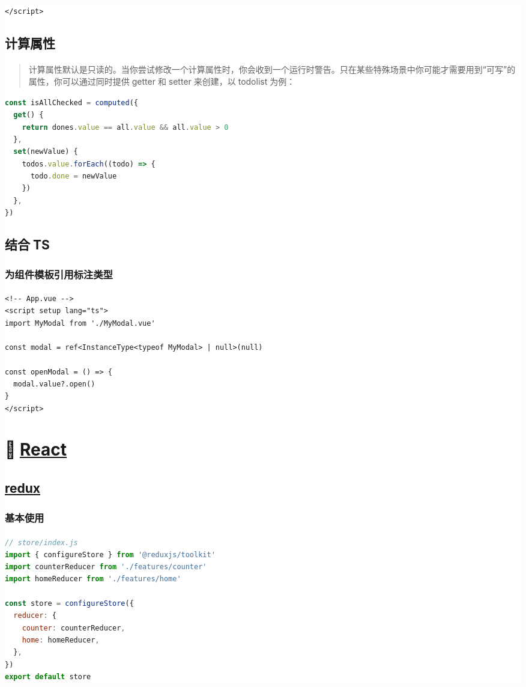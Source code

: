 ```vue
</script>
```

## 计算属性

> 计算属性默认是只读的。当你尝试修改一个计算属性时，你会收到一个运行时警告。只在某些特殊场景中你可能才需要用到“可写”的属性，你可以通过同时提供 getter 和 setter 来创建，以 todolist 为例：

```js
const isAllChecked = computed({
  get() {
    return dones.value == all.value && all.value > 0
  },
  set(newValue) {
    todos.value.forEach((todo) => {
      todo.done = newValue
    })
  },
})
```

## 结合 TS

### 为组件模板引用标注类型

```vue
<!-- App.vue -->
<script setup lang="ts">
import MyModal from './MyModal.vue'

const modal = ref<InstanceType<typeof MyModal> | null>(null)

const openModal = () => {
  modal.value?.open()
}
</script>
```

# 🏹 [React](https://zh-hans.reactjs.org/)

## [redux](https://cn.redux.js.org/)

### 基本使用

```js
// store/index.js
import { configureStore } from '@reduxjs/toolkit'
import counterReducer from './features/counter'
import homeReducer from './features/home'

const store = configureStore({
  reducer: {
    counter: counterReducer,
    home: homeReducer,
  },
})
export default store
```
